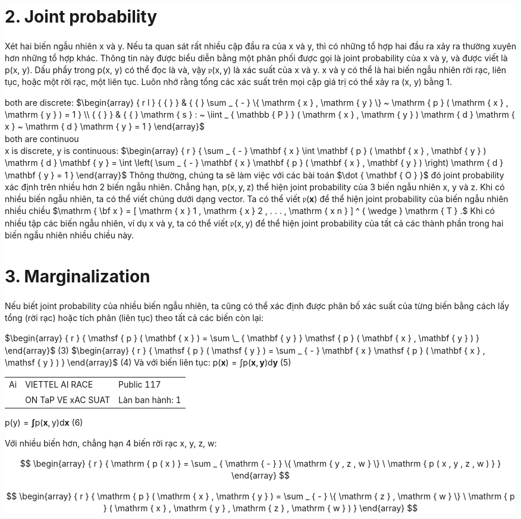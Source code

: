 # 2. Joint probability

Xét hai biến ngẫu nhiên x và y. Nếu ta quan sát rất nhiều cặp đầu ra của x và y, thì có những tổ hợp hai đầu ra xảy ra thường xuyên hơn những tổ hợp khác. Thông tin này được biểu diễn bằng một phân phối được gọi là joint probability của x và y, và được viết là p(x, y). Dấu phẩy trong p(x, y) có thể đọc là và, vậy $\mathfrak { p } ( \mathrm { x } , \mathrm { y } )$ là xác suất của x và y. x và y có thể là hai biến ngẫu nhiên rời rạc, liên tục, hoặc một rời rạc, một liên tục. Luôn nhớ rằng tổng các xác suất trên mọi cặp giá trị có thể xảy ra (x, y) bằng 1.

both are discrete: $\begin{array} { r l } { { } } & { { } \sum _ { - } \{ \mathrm { x } , \mathrm { y } \} ~ \mathrm { p } ( \mathrm { x } , \mathrm { y } ) = 1 } \\ { { } } & { { } \mathrm { s } : ~ \iint _ { \mathbb { P } } ( \mathrm { x } , \mathrm { y } ) \mathrm { d } \mathrm { x } ~ \mathrm { d } \mathrm { y } = 1 } \end{array}$   
both are continuou   
x is discrete, y is continuous: $\begin{array} { r } { \sum _ { - } \mathbf { x } \int \mathbf { p } ( \mathbf { x } , \mathbf { y } ) \mathrm { d } \mathbf { y } = \int \left( \sum _ { - } \mathbf { x } \mathbf { p } ( \mathbf { x } , \mathbf { y } ) \right) \mathrm { d } \mathbf { y } = 1 } \end{array}$ Thông thường, chúng ta sẽ làm việc với các bài toán $\dot { \mathbf { O } }$ đó joint probability xác định trên nhiều hơn 2 biến ngẫu nhiên. Chẳng hạn, $\mathsf { p } ( \mathrm { x } , \mathrm { y } , \mathrm { z } )$ thể hiện joint probability của 3 biến ngẫu nhiên x, y và z. Khi có nhiều biến ngẫu nhiên, ta có thể viết chúng dưới dạng vector. Ta có thể viết $\mathfrak { p } ( \mathbf { x } )$ để thể hiện joint probability của biến ngẫu nhiên nhiều chiều $\mathrm { \bf x } = [ \mathrm { x } 1 , \mathrm { x } 2 , . . . , \mathrm { x n } ] ^ { \wedge } \mathrm { T } .$ Khi có nhiều tập các biến ngẫu nhiên, ví dụ x và y, ta có thể viết $\mathfrak { p } ( \mathrm { x } , \mathrm { y } )$ để thể hiện joint probability của tất cả các thành phần trong hai biến ngẫu nhiên nhiều chiều này.

# 3. Marginalization

Nếu biết joint probability của nhiều biến ngẫu nhiên, ta cũng có thể xác định được phân bố xác suất của từng biến bằng cách lấy tổng (rời rạc) hoặc tích phân (liên tục) theo tất cả các biến còn lại:

$\begin{array} { r } { \mathsf { p } ( \mathbf { x } ) = \sum \_ { \mathbf { y } } \mathsf { p } ( \mathbf { x } , \mathbf { y } ) } \end{array}$ (3) $\begin{array} { r } { \mathsf { p } ( \mathsf { y } ) = \sum _ { - } \mathbf { x } \mathsf { p } ( \mathbf { x } , \mathsf { y } ) } \end{array}$ (4) Và với biến liên tục: $\mathsf { p } ( \mathbf { x } ) = \int \mathsf { p } ( \mathbf { x } , \mathbf { y } ) \mathrm { d } \mathbf { y }$ (5)

<table><tr><td rowspan=2 colspan=1>Ai</td><td rowspan=1 colspan=1>VIETTEL AI RACE</td><td rowspan=1 colspan=1>Public 117</td></tr><tr><td rowspan=1 colspan=1>ON TaP VE xAC SUAT</td><td rowspan=1 colspan=1>Làn ban hành: 1</td></tr></table>

$\mathsf { p } ( \mathsf { y } ) = \boldsymbol { \int } \mathsf { p } ( \mathbf { x } , \mathsf { y } ) \mathrm { d } \mathbf { x }$ (6)

Với nhiều biến hơn, chẳng hạn 4 biến rời rạc x, y, z, w:

$$
\begin{array} { r } { \mathrm { p ( x ) } = \sum _ { \mathrm { - } } \{ \mathrm { y , z , w } \} \ \mathrm { p ( x , y , z , w ) } } \end{array}
$$

$$
\begin{array} { r } { \mathrm { p } ( \mathrm { x } , \mathrm { y } ) = \sum _ { - } \{ \mathrm { z } , \mathrm { w } \} \ \mathrm { p } ( \mathrm { x } , \mathrm { y } , \mathrm { z } , \mathrm { w } ) } \end{array}
$$
